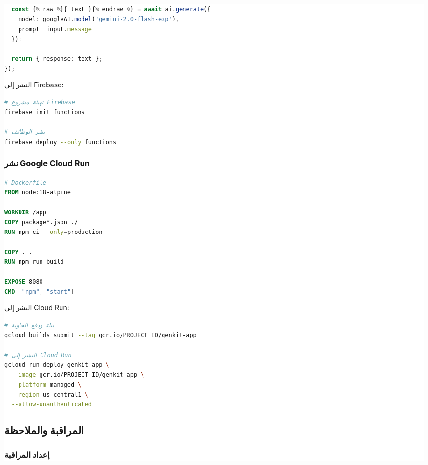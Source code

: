 ```typescript
  const {% raw %}{ text }{% endraw %} = await ai.generate({
    model: googleAI.model('gemini-2.0-flash-exp'),
    prompt: input.message
  });
  
  return { response: text };
});
```

النشر إلى Firebase:

```bash
# تهيئة مشروع Firebase
firebase init functions

# نشر الوظائف
firebase deploy --only functions
```

### نشر Google Cloud Run

```dockerfile
# Dockerfile
FROM node:18-alpine

WORKDIR /app
COPY package*.json ./
RUN npm ci --only=production

COPY . .
RUN npm run build

EXPOSE 8080
CMD ["npm", "start"]
```

النشر إلى Cloud Run:

```bash
# بناء ودفع الحاوية
gcloud builds submit --tag gcr.io/PROJECT_ID/genkit-app

# النشر إلى Cloud Run
gcloud run deploy genkit-app \
  --image gcr.io/PROJECT_ID/genkit-app \
  --platform managed \
  --region us-central1 \
  --allow-unauthenticated
```

## المراقبة والملاحظة

### إعداد المراقبة
